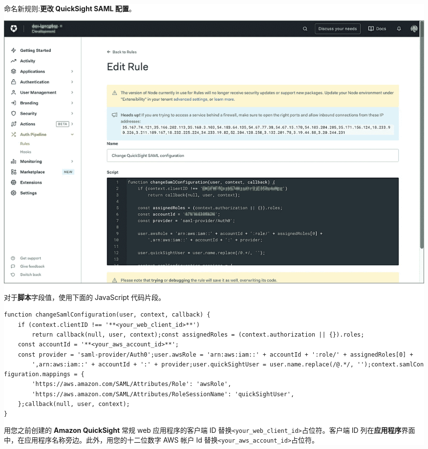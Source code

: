 
命名新规则:**更改 QuickSight SAML 配置**。

![](img/f372c728c0ef63834efcc60968bd0551.png)

对于**脚本**字段值，使用下面的 JavaScript 代码片段。

```
function changeSamlConfiguration(user, context, callback) {
    if (context.clientID !== '**<your_web_client_id>**')
        return callback(null, user, context);const assignedRoles = (context.authorization || {}).roles;
    const accountId = '**<your_aws_account_id>**';
    const provider = 'saml-provider/Auth0';user.awsRole = 'arn:aws:iam::' + accountId + ':role/' + assignedRoles[0] +
        ',arn:aws:iam::' + accountId + ':' + provider;user.quickSightUser = user.name.replace(/@.*/, '');context.samlConfiguration.mappings = {
        'https://aws.amazon.com/SAML/Attributes/Role': 'awsRole',
        'https://aws.amazon.com/SAML/Attributes/RoleSessionName': 'quickSightUser',
    };callback(null, user, context);
}
```

用您之前创建的 **Amazon QuickSight** 常规 web 应用程序的客户端 ID 替换`<your_web_client_id>`占位符。客户端 ID 列在**应用程序**界面中，在应用程序名称旁边。此外，用您的十二位数字 AWS 帐户 Id 替换`<your_aws_account_id>`占位符。
